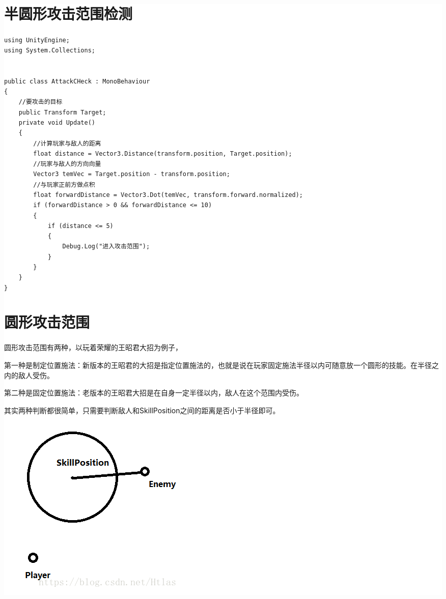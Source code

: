 # 半圆形攻击范围检测

```
using UnityEngine;
using System.Collections;


public class AttackCHeck : MonoBehaviour
{
    //要攻击的目标
    public Transform Target;
    private void Update()
    {
        //计算玩家与敌人的距离
        float distance = Vector3.Distance(transform.position, Target.position);
        //玩家与敌人的方向向量
        Vector3 temVec = Target.position - transform.position;
        //与玩家正前方做点积
        float forwardDistance = Vector3.Dot(temVec, transform.forward.normalized);
        if (forwardDistance > 0 && forwardDistance <= 10)
        {
            if (distance <= 5)
            {
                Debug.Log("进入攻击范围");
            }
        }
    }
}
```

# 圆形攻击范围

圆形攻击范围有两种，以玩着荣耀的王昭君大招为例子，

第一种是制定位置施法：新版本的王昭君的大招是指定位置施法的，也就是说在玩家固定施法半径以内可随意放一个圆形的技能。在半径之内的敌人受伤。

第二种是固定位置施法：老版本的王昭君大招是在自身一定半径以内，敌人在这个范围内受伤。

其实两种判断都很简单，只需要判断敌人和SkillPosition之间的距离是否小于半径即可。

![img](../../public/images/2020-01-13-unity-attack-detection/20180425195609483.png)
